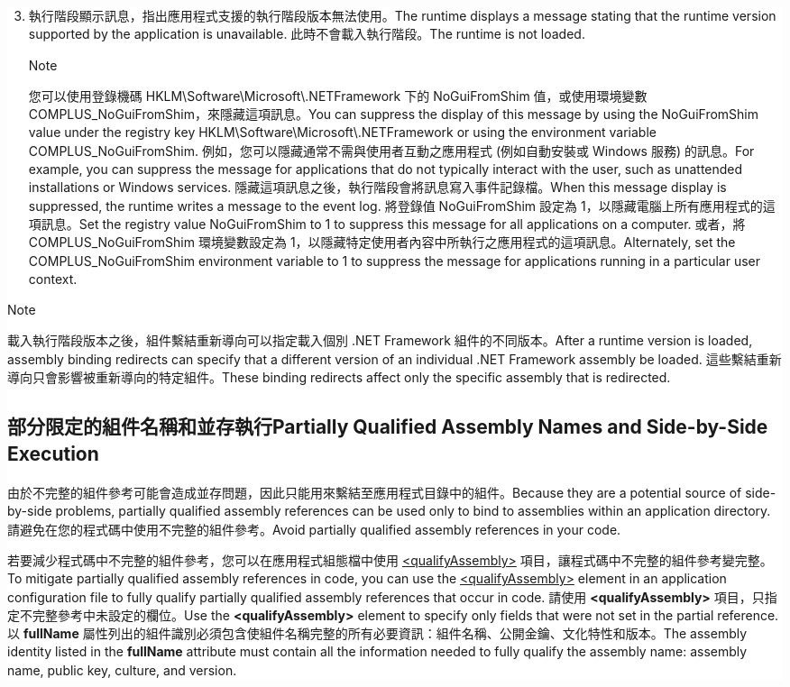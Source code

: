 3. <span data-ttu-id="e35da-179">執行階段顯示訊息，指出應用程式支援的執行階段版本無法使用。</span><span class="sxs-lookup"><span data-stu-id="e35da-179">The runtime displays a message stating that the runtime version supported by the application is unavailable.</span></span> <span data-ttu-id="e35da-180">此時不會載入執行階段。</span><span class="sxs-lookup"><span data-stu-id="e35da-180">The runtime is not loaded.</span></span>  
  
    > [!NOTE]
    > <span data-ttu-id="e35da-181">您可以使用登錄機碼 HKLM\Software\Microsoft\\.NETFramework 下的 NoGuiFromShim 值，或使用環境變數 COMPLUS_NoGuiFromShim，來隱藏這項訊息。</span><span class="sxs-lookup"><span data-stu-id="e35da-181">You can suppress the display of this message by using the NoGuiFromShim value under the registry key HKLM\Software\Microsoft\\.NETFramework or using the environment variable COMPLUS_NoGuiFromShim.</span></span> <span data-ttu-id="e35da-182">例如，您可以隱藏通常不需與使用者互動之應用程式 (例如自動安裝或 Windows 服務) 的訊息。</span><span class="sxs-lookup"><span data-stu-id="e35da-182">For example, you can suppress the message for applications that do not typically interact with the user, such as unattended installations or Windows services.</span></span> <span data-ttu-id="e35da-183">隱藏這項訊息之後，執行階段會將訊息寫入事件記錄檔。</span><span class="sxs-lookup"><span data-stu-id="e35da-183">When this message display is suppressed, the runtime writes a message to the event log.</span></span>  <span data-ttu-id="e35da-184">將登錄值 NoGuiFromShim 設定為 1，以隱藏電腦上所有應用程式的這項訊息。</span><span class="sxs-lookup"><span data-stu-id="e35da-184">Set the registry value NoGuiFromShim to 1 to suppress this message for all applications on a computer.</span></span> <span data-ttu-id="e35da-185">或者，將 COMPLUS_NoGuiFromShim 環境變數設定為 1，以隱藏特定使用者內容中所執行之應用程式的這項訊息。</span><span class="sxs-lookup"><span data-stu-id="e35da-185">Alternately, set the COMPLUS_NoGuiFromShim environment variable to 1 to suppress the message for applications running in a particular user context.</span></span>  
  
> [!NOTE]
> <span data-ttu-id="e35da-186">載入執行階段版本之後，組件繫結重新導向可以指定載入個別 .NET Framework 組件的不同版本。</span><span class="sxs-lookup"><span data-stu-id="e35da-186">After a runtime version is loaded, assembly binding redirects can specify that a different version of an individual .NET Framework assembly be loaded.</span></span> <span data-ttu-id="e35da-187">這些繫結重新導向只會影響被重新導向的特定組件。</span><span class="sxs-lookup"><span data-stu-id="e35da-187">These binding redirects affect only the specific assembly that is redirected.</span></span>  
  
## <a name="partially-qualified-assembly-names-and-side-by-side-execution"></a><span data-ttu-id="e35da-188">部分限定的組件名稱和並存執行</span><span class="sxs-lookup"><span data-stu-id="e35da-188">Partially Qualified Assembly Names and Side-by-Side Execution</span></span>  

<span data-ttu-id="e35da-189">由於不完整的組件參考可能會造成並存問題，因此只能用來繫結至應用程式目錄中的組件。</span><span class="sxs-lookup"><span data-stu-id="e35da-189">Because they are a potential source of side-by-side problems, partially qualified assembly references can be used only to bind to assemblies within an application directory.</span></span> <span data-ttu-id="e35da-190">請避免在您的程式碼中使用不完整的組件參考。</span><span class="sxs-lookup"><span data-stu-id="e35da-190">Avoid partially qualified assembly references in your code.</span></span>  
  
<span data-ttu-id="e35da-191">若要減少程式碼中不完整的組件參考，您可以在應用程式組態檔中使用 [\<qualifyAssembly>](../configure-apps/file-schema/runtime/qualifyassembly-element.md) 項目，讓程式碼中不完整的組件參考變完整。</span><span class="sxs-lookup"><span data-stu-id="e35da-191">To mitigate partially qualified assembly references in code, you can use the [\<qualifyAssembly>](../configure-apps/file-schema/runtime/qualifyassembly-element.md) element in an application configuration file to fully qualify partially qualified assembly references that occur in code.</span></span> <span data-ttu-id="e35da-192">請使用 **\<qualifyAssembly>** 項目，只指定不完整參考中未設定的欄位。</span><span class="sxs-lookup"><span data-stu-id="e35da-192">Use the **\<qualifyAssembly>** element to specify only fields that were not set in the partial reference.</span></span> <span data-ttu-id="e35da-193">以 **fullName** 屬性列出的組件識別必須包含使組件名稱完整的所有必要資訊：組件名稱、公開金鑰、文化特性和版本。</span><span class="sxs-lookup"><span data-stu-id="e35da-193">The assembly identity listed in the **fullName** attribute must contain all the information needed to fully qualify the assembly name: assembly name, public key, culture, and version.</span></span>  
  